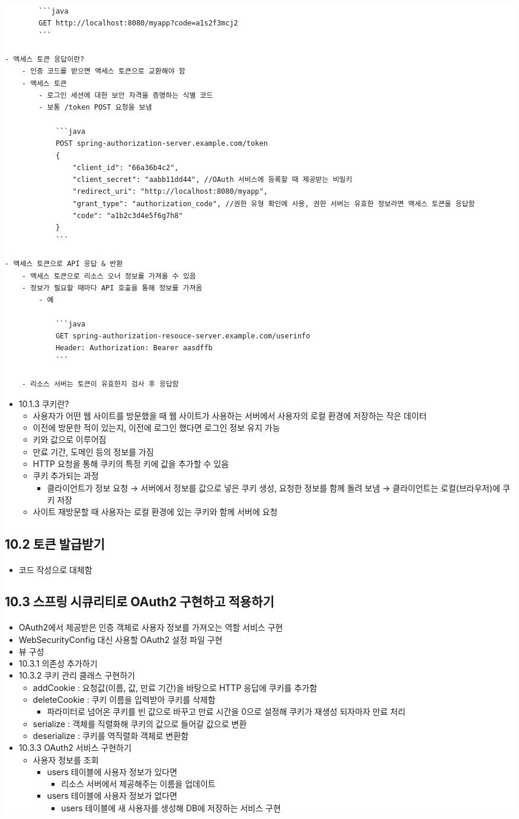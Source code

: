             ```java
            GET http://localhost:8080/myapp?code=a1s2f3mcj2
            ```
            
    - 액세스 토큰 응답이란?
        - 인증 코드를 받으면 액세스 토큰으로 교환해야 함
        - 액세스 토큰
            - 로그인 세션에 대한 보안 자격을 증명하는 식별 코드
            - 보통 /token POST 요청을 보냄
                
                ```java
                POST spring-authorization-server.example.com/token
                {
                	"client_id": "66a36b4c2",
                	"client_secret": "aabb11dd44", //OAuth 서비스에 등록할 때 제공받는 비밀키
                	"redirect_uri": "http://localhost:8080/myapp",
                	"grant_type": "authorization_code", //권한 유형 확인에 사용, 권한 서버는 유효한 정보라면 액세스 토큰을 응답함
                	"code": "a1b2c3d4e5f6g7h8"
                }
                ```
                
    - 액세스 토큰으로 API 응답 & 반환
        - 액세스 토큰으로 리소스 오너 정보를 가져올 수 있음
        - 정보가 필요할 때마다 API 호출을 통해 정보를 가져옴
            - 예
                
                ```java
                GET spring-authorization-resouce-server.example.com/userinfo
                Header: Authorization: Bearer aasdffb
                ```
                
        - 리소스 서버는 토큰이 유효한지 검사 후 응답함
- 10.1.3 쿠키란?
    - 사용자가 어떤 웹 사이트를 방문했을 때 웹 사이트가 사용하는 서버에서 사용자의 로컬 환경에 저장하는 작은 데이터
    - 이전에 방문한 적이 있는지, 이전에 로그인 했다면 로그인 정보 유지 가능
    - 키와 값으로 이루어짐
    - 만료 기간, 도메인 등의 정보를 가짐
    - HTTP 요청을 통해 쿠키의 특정 키에 값을 추가할 수 있음
    - 쿠키 추가되는 과정
        - 클라이언트가 정보 요청 → 서버에서 정보를 값으로 넣은 쿠키 생성, 요청한 정보를 함께 돌려 보냄 → 클라이언트는 로컬(브라우저)에 쿠키 저장
    - 사이트 재방문할 때 사용자는 로컬 환경에 있는 쿠키와 함께 서버에 요청

## 10.2 토큰 발급받기

- 코드 작성으로 대체함

## 10.3 스프링 시큐리티로 OAuth2 구현하고 적용하기

- OAuth2에서 제공받은 인증 객체로 사용자 정보를 가져오는 역할 서비스 구현
- WebSecurityConfig 대신 사용할 OAuth2 설정 파일 구현
- 뷰 구성
- 10.3.1 의존성 추가하기
- 10.3.2 쿠키 관리 클래스 구현하기
    - addCookie : 요청값(이름, 값, 만료 기간)을 바탕으로 HTTP 응답에 쿠키를 추가함
    - deleteCookie : 쿠키 이름을 입력받아 쿠키를 삭제함
        - 파라미터로 넘어온 쿠키를 빈 값으로 바꾸고 만료 시간을 0으로 설정해 쿠키가 재생성 되자마자 만료 처리
    - serialize : 객체를 직렬화해 쿠키의 값으로 들어갈 값으로 변환
    - deserialize : 쿠키를 역직렬화 객체로 변환함
- 10.3.3 OAuth2 서비스 구현하기
    - 사용자 정보를 조회
        - users 테이블에 사용자 정보가 있다면
            - 리소스 서버에서 제공해주는 이름을 업데이트
        - users 테이블에 사용자 정보가 없다면
            - users 테이블에 새 사용자를 생성해 DB에 저장하는 서비스 구현